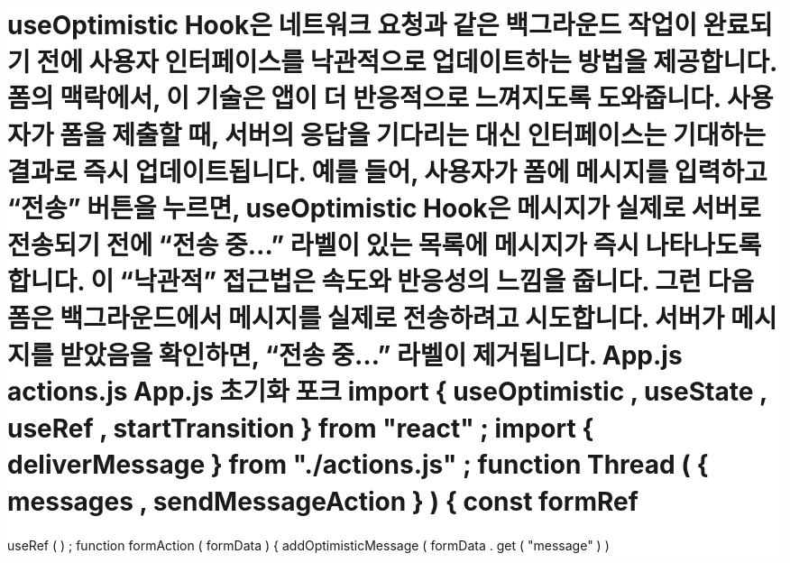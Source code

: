 useOptimistic
Hook은 네트워크 요청과 같은 백그라운드 작업이 완료되기 전에 사용자 인터페이스를 낙관적으로 업데이트하는 방법을 제공합니다. 폼의 맥락에서, 이 기술은 앱이 더 반응적으로 느껴지도록 도와줍니다. 사용자가 폼을 제출할 때, 서버의 응답을 기다리는 대신 인터페이스는 기대하는 결과로 즉시 업데이트됩니다.
예를 들어, 사용자가 폼에 메시지를 입력하고 “전송” 버튼을 누르면,
useOptimistic
Hook은 메시지가 실제로 서버로 전송되기 전에 “전송 중…” 라벨이 있는 목록에 메시지가 즉시 나타나도록 합니다. 이 “낙관적” 접근법은 속도와 반응성의 느낌을 줍니다. 그런 다음 폼은 백그라운드에서 메시지를 실제로 전송하려고 시도합니다. 서버가 메시지를 받았음을 확인하면, “전송 중…” 라벨이 제거됩니다.
App.js
actions.js
App.js
초기화
포크
import
{
useOptimistic
,
useState
,
useRef
,
startTransition
}
from
"react"
;
import
{
deliverMessage
}
from
"./actions.js"
;
function
Thread
(
{
messages
,
sendMessageAction
}
)
{
const
formRef
=
useRef
(
)
;
function
formAction
(
formData
)
{
addOptimisticMessage
(
formData
.
get
(
"message"
)
)